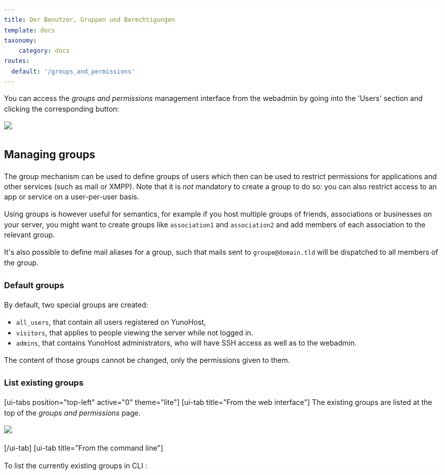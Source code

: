 ```yaml
---
title: Der Benutzer, Gruppen und Berechtigungen
template: docs
taxonomy:
    category: docs
routes:
  default: '/groups_and_permissions'
---
```


You can access the *groups and permissions* management interface from the webadmin
by going into the 'Users' section and clicking the corresponding button:

![](image://button_to_go_to_permission_interface.png)

## Managing groups

The group mechanism can be used to define groups of users which then can be used to restrict permissions for applications and other services (such as mail or XMPP). Note that it is *not* mandatory to create a group to do so: you can also restrict access to an app or service on a user-per-user basis.

Using groups is however useful for semantics, for example if you host multiple groups of friends, associations or businesses on your server, you might want to create groups like `association1` and `association2` and add members of each association to the relevant group.

It's also possible to define mail aliases for a group, such that mails sent to `groupe@domain.tld` will be dispatched to all members of the group.

### Default groups

By default, two special groups are created:

- `all_users`, that contain all users registered on YunoHost,
- `visitors`, that applies to people viewing the server while not logged in.
- `admins`, that contains YunoHost administrators, who will have SSH access as well as to the webadmin.

The content of those groups cannot be changed, only the permissions given to them.

### List existing groups

[ui-tabs position="top-left" active="0" theme="lite"]
[ui-tab title="From the web interface"]
The existing groups are listed at the top of the *groups and permissions* page.

![](image://groups_default-groups.png)

[/ui-tab]
[ui-tab title="From the command line"]

To list the currently existing groups in CLI :
